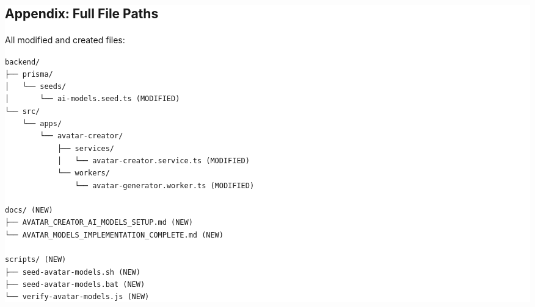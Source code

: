 ## Appendix: Full File Paths

All modified and created files:

```
backend/
├── prisma/
│   └── seeds/
│       └── ai-models.seed.ts (MODIFIED)
└── src/
    └── apps/
        └── avatar-creator/
            ├── services/
            │   └── avatar-creator.service.ts (MODIFIED)
            └── workers/
                └── avatar-generator.worker.ts (MODIFIED)

docs/ (NEW)
├── AVATAR_CREATOR_AI_MODELS_SETUP.md (NEW)
└── AVATAR_MODELS_IMPLEMENTATION_COMPLETE.md (NEW)

scripts/ (NEW)
├── seed-avatar-models.sh (NEW)
├── seed-avatar-models.bat (NEW)
└── verify-avatar-models.js (NEW)
```
